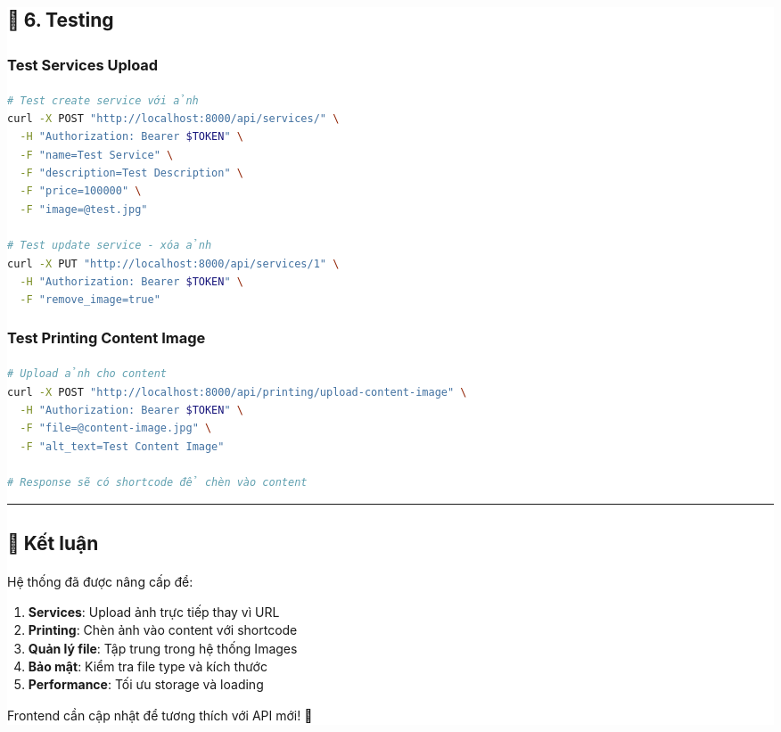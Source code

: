 
## 🧪 **6. Testing**

### **Test Services Upload**
```bash
# Test create service với ảnh
curl -X POST "http://localhost:8000/api/services/" \
  -H "Authorization: Bearer $TOKEN" \
  -F "name=Test Service" \
  -F "description=Test Description" \
  -F "price=100000" \
  -F "image=@test.jpg"

# Test update service - xóa ảnh
curl -X PUT "http://localhost:8000/api/services/1" \
  -H "Authorization: Bearer $TOKEN" \
  -F "remove_image=true"
```

### **Test Printing Content Image**
```bash
# Upload ảnh cho content
curl -X POST "http://localhost:8000/api/printing/upload-content-image" \
  -H "Authorization: Bearer $TOKEN" \
  -F "file=@content-image.jpg" \
  -F "alt_text=Test Content Image"

# Response sẽ có shortcode để chèn vào content
```

---

## 🎯 **Kết luận**

Hệ thống đã được nâng cấp để:

1. **Services**: Upload ảnh trực tiếp thay vì URL
2. **Printing**: Chèn ảnh vào content với shortcode
3. **Quản lý file**: Tập trung trong hệ thống Images
4. **Bảo mật**: Kiểm tra file type và kích thước
5. **Performance**: Tối ưu storage và loading

Frontend cần cập nhật để tương thích với API mới! 🚀 